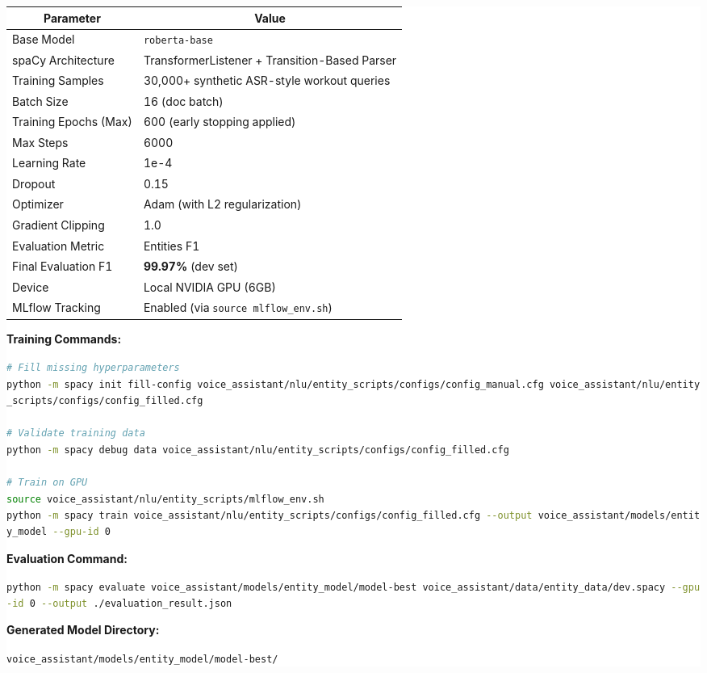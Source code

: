 | **Parameter**                | **Value**                               |
|------------------------------|-----------------------------------------|
| Base Model                   | `roberta-base`                          |
| spaCy Architecture           | TransformerListener + Transition-Based Parser |
| Training Samples             | 30,000+ synthetic ASR-style workout queries |
| Batch Size                   | 16 (doc batch)                          |
| Training Epochs (Max)        | 600 (early stopping applied)            |
| Max Steps                    | 6000                                    |
| Learning Rate                | 1e-4                               |
| Dropout                      | 0.15                                    |
| Optimizer                    | Adam (with L2 regularization)           |
| Gradient Clipping            | 1.0                                     |
| Evaluation Metric            | Entities F1                             |
| Final Evaluation F1          | **99.97%** (dev set)                    |
| Device                       | Local NVIDIA GPU (6GB)                  |
| MLflow Tracking              | Enabled (via `source mlflow_env.sh`)    |

**Training Commands:**

```bash
# Fill missing hyperparameters
python -m spacy init fill-config voice_assistant/nlu/entity_scripts/configs/config_manual.cfg voice_assistant/nlu/entity_scripts/configs/config_filled.cfg

# Validate training data
python -m spacy debug data voice_assistant/nlu/entity_scripts/configs/config_filled.cfg

# Train on GPU
source voice_assistant/nlu/entity_scripts/mlflow_env.sh
python -m spacy train voice_assistant/nlu/entity_scripts/configs/config_filled.cfg --output voice_assistant/models/entity_model --gpu-id 0
```

**Evaluation Command:**

```bash
python -m spacy evaluate voice_assistant/models/entity_model/model-best voice_assistant/data/entity_data/dev.spacy --gpu-id 0 --output ./evaluation_result.json
```

**Generated Model Directory:**

```
voice_assistant/models/entity_model/model-best/
```
